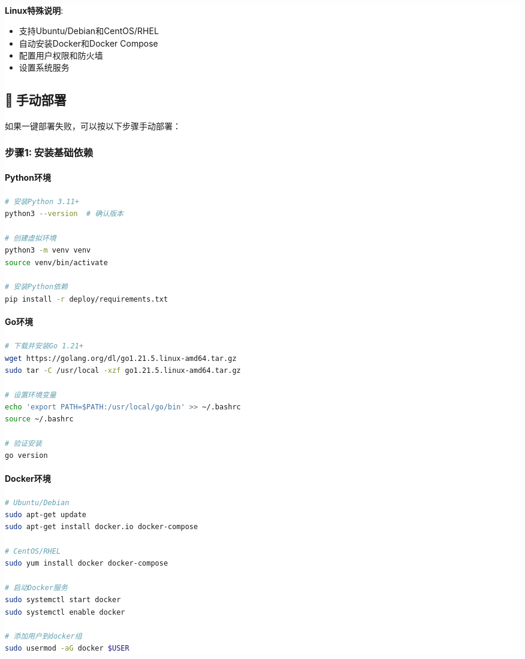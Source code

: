 **Linux特殊说明**:
- 支持Ubuntu/Debian和CentOS/RHEL
- 自动安装Docker和Docker Compose
- 配置用户权限和防火墙
- 设置系统服务

## 🔧 手动部署

如果一键部署失败，可以按以下步骤手动部署：

### 步骤1: 安装基础依赖

#### Python环境
```bash
# 安装Python 3.11+
python3 --version  # 确认版本

# 创建虚拟环境
python3 -m venv venv
source venv/bin/activate

# 安装Python依赖
pip install -r deploy/requirements.txt
```

#### Go环境
```bash
# 下载并安装Go 1.21+
wget https://golang.org/dl/go1.21.5.linux-amd64.tar.gz
sudo tar -C /usr/local -xzf go1.21.5.linux-amd64.tar.gz

# 设置环境变量
echo 'export PATH=$PATH:/usr/local/go/bin' >> ~/.bashrc
source ~/.bashrc

# 验证安装
go version
```

#### Docker环境
```bash
# Ubuntu/Debian
sudo apt-get update
sudo apt-get install docker.io docker-compose

# CentOS/RHEL
sudo yum install docker docker-compose

# 启动Docker服务
sudo systemctl start docker
sudo systemctl enable docker

# 添加用户到docker组
sudo usermod -aG docker $USER
```
